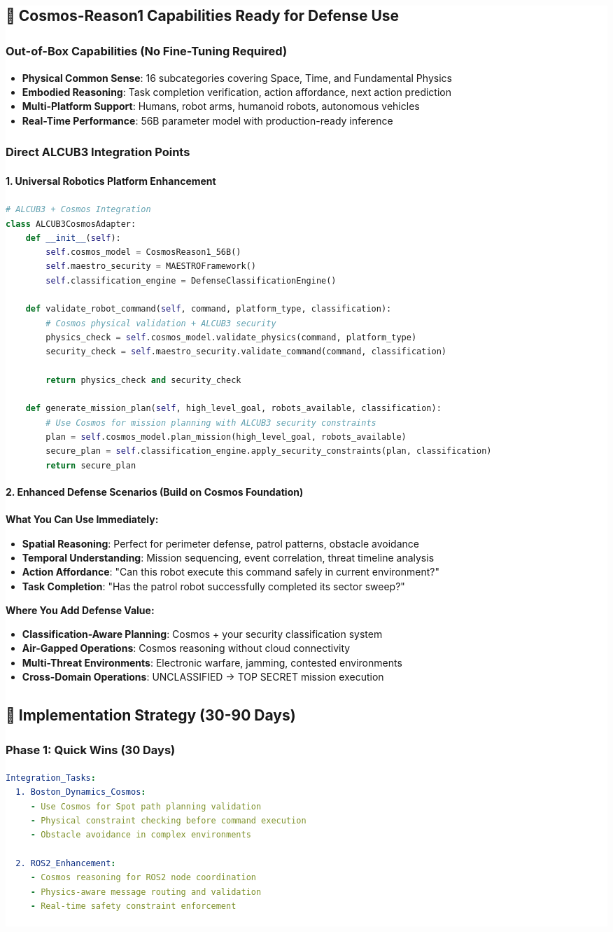 ## 🚀 **Cosmos-Reason1 Capabilities Ready for Defense Use**

### **Out-of-Box Capabilities (No Fine-Tuning Required)**
- **Physical Common Sense**: 16 subcategories covering Space, Time, and Fundamental Physics
- **Embodied Reasoning**: Task completion verification, action affordance, next action prediction
- **Multi-Platform Support**: Humans, robot arms, humanoid robots, autonomous vehicles
- **Real-Time Performance**: 56B parameter model with production-ready inference

### **Direct ALCUB3 Integration Points**

#### **1. Universal Robotics Platform Enhancement**
```python
# ALCUB3 + Cosmos Integration
class ALCUB3CosmosAdapter:
    def __init__(self):
        self.cosmos_model = CosmosReason1_56B()
        self.maestro_security = MAESTROFramework()
        self.classification_engine = DefenseClassificationEngine()
    
    def validate_robot_command(self, command, platform_type, classification):
        # Cosmos physical validation + ALCUB3 security
        physics_check = self.cosmos_model.validate_physics(command, platform_type)
        security_check = self.maestro_security.validate_command(command, classification)
        
        return physics_check and security_check
    
    def generate_mission_plan(self, high_level_goal, robots_available, classification):
        # Use Cosmos for mission planning with ALCUB3 security constraints
        plan = self.cosmos_model.plan_mission(high_level_goal, robots_available)
        secure_plan = self.classification_engine.apply_security_constraints(plan, classification)
        return secure_plan
```

#### **2. Enhanced Defense Scenarios (Build on Cosmos Foundation)**

**What You Can Use Immediately:**
- **Spatial Reasoning**: Perfect for perimeter defense, patrol patterns, obstacle avoidance
- **Temporal Understanding**: Mission sequencing, event correlation, threat timeline analysis
- **Action Affordance**: "Can this robot execute this command safely in current environment?"
- **Task Completion**: "Has the patrol robot successfully completed its sector sweep?"

**Where You Add Defense Value:**
- **Classification-Aware Planning**: Cosmos + your security classification system
- **Air-Gapped Operations**: Cosmos reasoning without cloud connectivity
- **Multi-Threat Environments**: Electronic warfare, jamming, contested environments
- **Cross-Domain Operations**: UNCLASSIFIED → TOP SECRET mission execution

## 🎯 **Implementation Strategy (30-90 Days)**

### **Phase 1: Quick Wins (30 Days)**
```yaml
Integration_Tasks:
  1. Boston_Dynamics_Cosmos:
     - Use Cosmos for Spot path planning validation
     - Physical constraint checking before command execution
     - Obstacle avoidance in complex environments
  
  2. ROS2_Enhancement:
     - Cosmos reasoning for ROS2 node coordination
     - Physics-aware message routing and validation
     - Real-time safety constraint enforcement
  
```